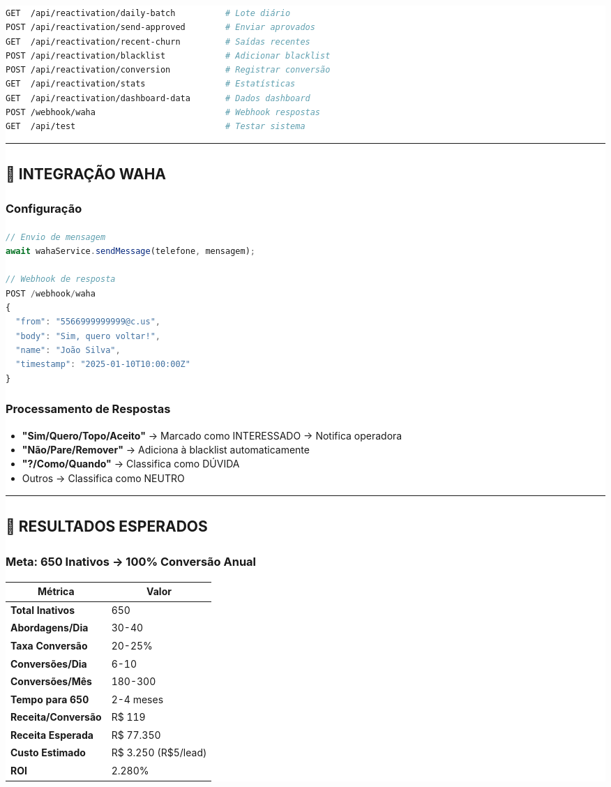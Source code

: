 ```bash
GET  /api/reactivation/daily-batch          # Lote diário
POST /api/reactivation/send-approved        # Enviar aprovados
GET  /api/reactivation/recent-churn         # Saídas recentes
POST /api/reactivation/blacklist            # Adicionar blacklist
POST /api/reactivation/conversion           # Registrar conversão
GET  /api/reactivation/stats                # Estatísticas
GET  /api/reactivation/dashboard-data       # Dados dashboard
POST /webhook/waha                          # Webhook respostas
GET  /api/test                              # Testar sistema
```

---

## 📱 INTEGRAÇÃO WAHA

### Configuração

```javascript
// Envio de mensagem
await wahaService.sendMessage(telefone, mensagem);

// Webhook de resposta
POST /webhook/waha
{
  "from": "5566999999999@c.us",
  "body": "Sim, quero voltar!",
  "name": "João Silva",
  "timestamp": "2025-01-10T10:00:00Z"
}
```

### Processamento de Respostas

- **"Sim/Quero/Topo/Aceito"** → Marcado como INTERESSADO → Notifica operadora
- **"Não/Pare/Remover"** → Adiciona à blacklist automaticamente
- **"?/Como/Quando"** → Classifica como DÚVIDA
- Outros → Classifica como NEUTRO

---

## 🎯 RESULTADOS ESPERADOS

### Meta: 650 Inativos → 100% Conversão Anual

| Métrica | Valor |
|---------|-------|
| **Total Inativos** | 650 |
| **Abordagens/Dia** | 30-40 |
| **Taxa Conversão** | 20-25% |
| **Conversões/Dia** | 6-10 |
| **Conversões/Mês** | 180-300 |
| **Tempo para 650** | 2-4 meses |
| **Receita/Conversão** | R$ 119 |
| **Receita Esperada** | R$ 77.350 |
| **Custo Estimado** | R$ 3.250 (R$5/lead) |
| **ROI** | 2.280% |
